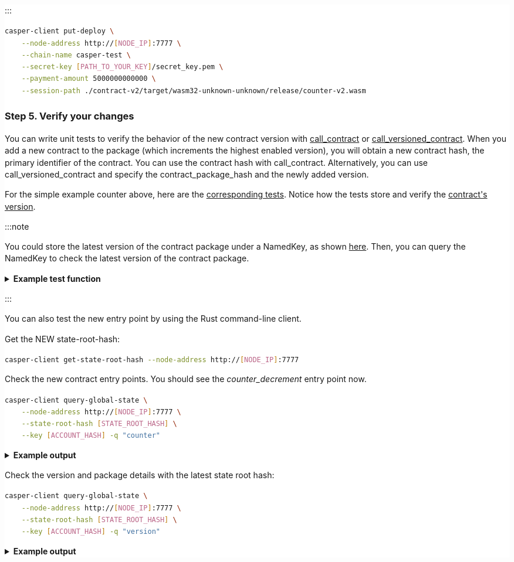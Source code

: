 :::

```bash
casper-client put-deploy \
    --node-address http://[NODE_IP]:7777 \
    --chain-name casper-test \
    --secret-key [PATH_TO_YOUR_KEY]/secret_key.pem \
    --payment-amount 5000000000000 \
    --session-path ./contract-v2/target/wasm32-unknown-unknown/release/counter-v2.wasm
```

### Step 5. Verify your changes 

You can write unit tests to verify the behavior of the new contract version with [call_contract](https://docs.rs/casper-contract/latest/casper_contract/contract_api/runtime/fn.call_contract.html) or [call_versioned_contract](https://docs.rs/casper-contract/latest/casper_contract/contract_api/runtime/fn.call_versioned_contract.html). When you add a new contract to the package (which increments the highest enabled version), you will obtain a new contract hash, the primary identifier of the contract. You can use the contract hash with call_contract. Alternatively, you can use call_versioned_contract and specify the contract_package_hash and the newly added version.

For the simple example counter above, here are the [corresponding tests](https://github.com/casper-ecosystem/counter/blob/master/tests/src/integration_tests.rs). Notice how the tests store and verify the [contract's version](https://github.com/casper-ecosystem/counter/blob/57e3912735f93e1d0f667b936675964ecfdc6594/contract-v1/src/main.rs#L107).

:::note

You could store the latest version of the contract package under a NamedKey, as shown [here](https://github.com/casper-ecosystem/counter/blob/57e3912735f93e1d0f667b936675964ecfdc6594/contract-v1/src/main.rs#L107). Then, you can query the NamedKey to check the latest version of the contract package.

<details><summary><b>Example test function</b></summary></details>

:::

You can also test the new entry point by using the Rust command-line client.

Get the NEW state-root-hash:

```bash
casper-client get-state-root-hash --node-address http://[NODE_IP]:7777
```

Check the new contract entry points. You should see the _counter_decrement_ entry point now.

```bash
casper-client query-global-state \
    --node-address http://[NODE_IP]:7777 \
    --state-root-hash [STATE_ROOT_HASH] \
    --key [ACCOUNT_HASH] -q "counter"
```

<details><summary><b>Example output</b></summary></details>


Check the version and package details with the latest state root hash:

```bash
casper-client query-global-state \
    --node-address http://[NODE_IP]:7777 \
    --state-root-hash [STATE_ROOT_HASH] \
    --key [ACCOUNT_HASH] -q "version"
```
<details><summary><b>Example output</b></summary></details>
